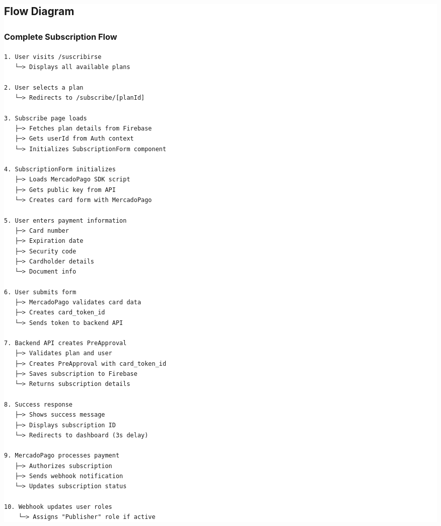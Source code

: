 ## Flow Diagram

### Complete Subscription Flow

```
1. User visits /suscribirse
   └─> Displays all available plans
   
2. User selects a plan
   └─> Redirects to /subscribe/[planId]
   
3. Subscribe page loads
   ├─> Fetches plan details from Firebase
   ├─> Gets userId from Auth context
   └─> Initializes SubscriptionForm component
   
4. SubscriptionForm initializes
   ├─> Loads MercadoPago SDK script
   ├─> Gets public key from API
   └─> Creates card form with MercadoPago
   
5. User enters payment information
   ├─> Card number
   ├─> Expiration date
   ├─> Security code
   ├─> Cardholder details
   └─> Document info
   
6. User submits form
   ├─> MercadoPago validates card data
   ├─> Creates card_token_id
   └─> Sends token to backend API
   
7. Backend API creates PreApproval
   ├─> Validates plan and user
   ├─> Creates PreApproval with card_token_id
   ├─> Saves subscription to Firebase
   └─> Returns subscription details
   
8. Success response
   ├─> Shows success message
   ├─> Displays subscription ID
   └─> Redirects to dashboard (3s delay)
   
9. MercadoPago processes payment
   ├─> Authorizes subscription
   ├─> Sends webhook notification
   └─> Updates subscription status
   
10. Webhook updates user roles
    └─> Assigns "Publisher" role if active
```
